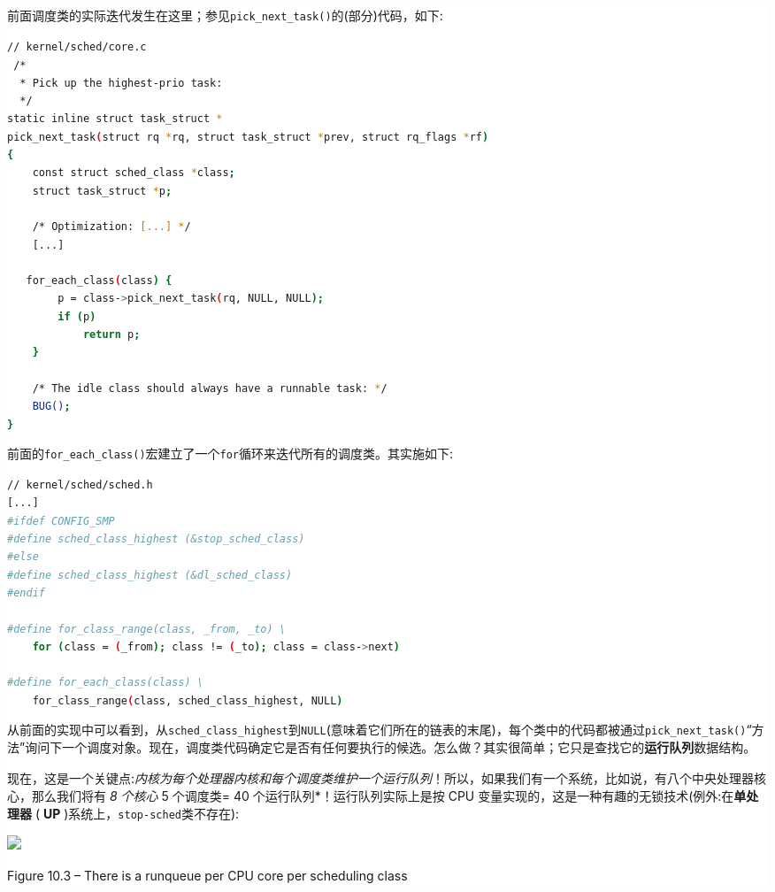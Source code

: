 前面调度类的实际迭代发生在这里；参见`pick_next_task()`的(部分)代码，如下:

```sh
// kernel/sched/core.c
 /* 
  * Pick up the highest-prio task: 
  */ 
static inline struct task_struct * 
pick_next_task(struct rq *rq, struct task_struct *prev, struct rq_flags *rf) 
{ 
    const struct sched_class *class; 
    struct task_struct *p; 

    /* Optimization: [...] */
    [...]

   for_each_class(class) { 
        p = class->pick_next_task(rq, NULL, NULL);
        if (p)
            return p;
    }

    /* The idle class should always have a runnable task: */
    BUG();
}
```

前面的`for_each_class()`宏建立了一个`for`循环来迭代所有的调度类。其实施如下:

```sh
// kernel/sched/sched.h
[...]
#ifdef CONFIG_SMP
#define sched_class_highest (&stop_sched_class)
#else
#define sched_class_highest (&dl_sched_class)
#endif

#define for_class_range(class, _from, _to) \
    for (class = (_from); class != (_to); class = class->next)

#define for_each_class(class) \
    for_class_range(class, sched_class_highest, NULL)
```

从前面的实现中可以看到，从`sched_class_highest`到`NULL`(意味着它们所在的链表的末尾)，每个类中的代码都被通过`pick_next_task()`“方法”询问下一个调度对象。现在，调度类代码确定它是否有任何要执行的候选。怎么做？其实很简单；它只是查找它的**运行队列**数据结构。

现在，这是一个关键点:*内核为每个处理器内核和每个调度类维护一个运行队列*！所以，如果我们有一个系统，比如说，有八个中央处理器核心，那么我们将有 *8 个核心* 5 个调度类= 40 个运行队列*！运行队列实际上是按 CPU 变量实现的，这是一种有趣的无锁技术(例外:在**单处理器** ( **UP** )系统上，`stop-sched`类不存在):

![](Images/81a46dfa-80bb-40c0-b2df-5a9e2178fb63.png)

Figure 10.3 – There is a runqueue per CPU core per scheduling class
